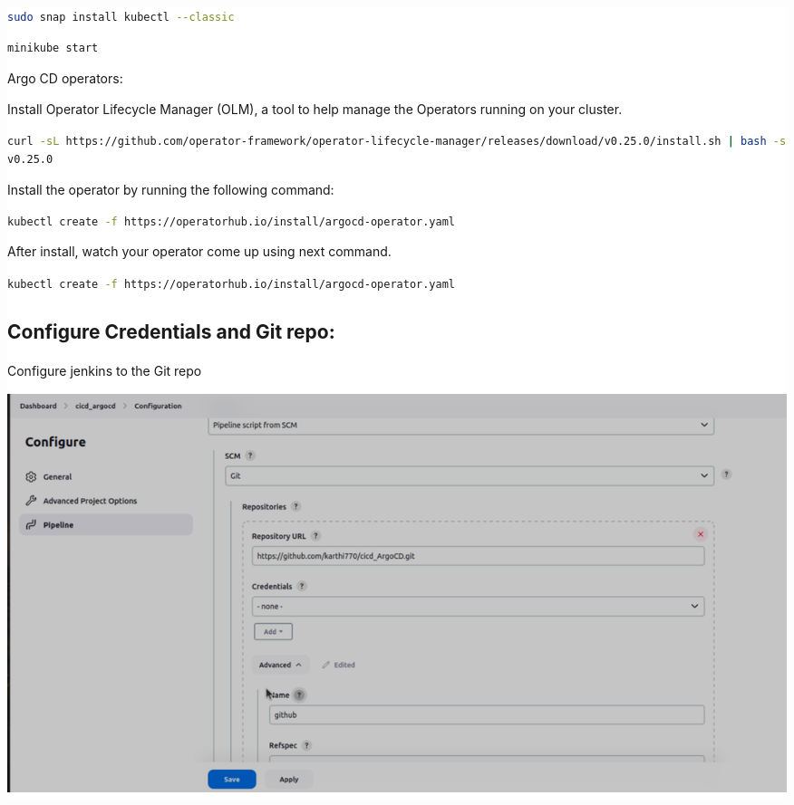 ```bash
sudo snap install kubectl --classic
```

```bash
minikube start
```

Argo CD operators:

Install Operator Lifecycle Manager (OLM), a tool to help manage the Operators running on your cluster.

```bash
curl -sL https://github.com/operator-framework/operator-lifecycle-manager/releases/download/v0.25.0/install.sh | bash -s v0.25.0
```

Install the operator by running the following command:

```bash
kubectl create -f https://operatorhub.io/install/argocd-operator.yaml
```

After install, watch your operator come up using next command.

```bash
kubectl create -f https://operatorhub.io/install/argocd-operator.yaml
```

## Configure Credentials and Git repo:

Configure jenkins to the Git repo

![Untitled](CI%20CD%20with%20ArgoCD%2037a9a47f4d7d4f51b5dc6fbd1c2a6755/Untitled%203.png)
